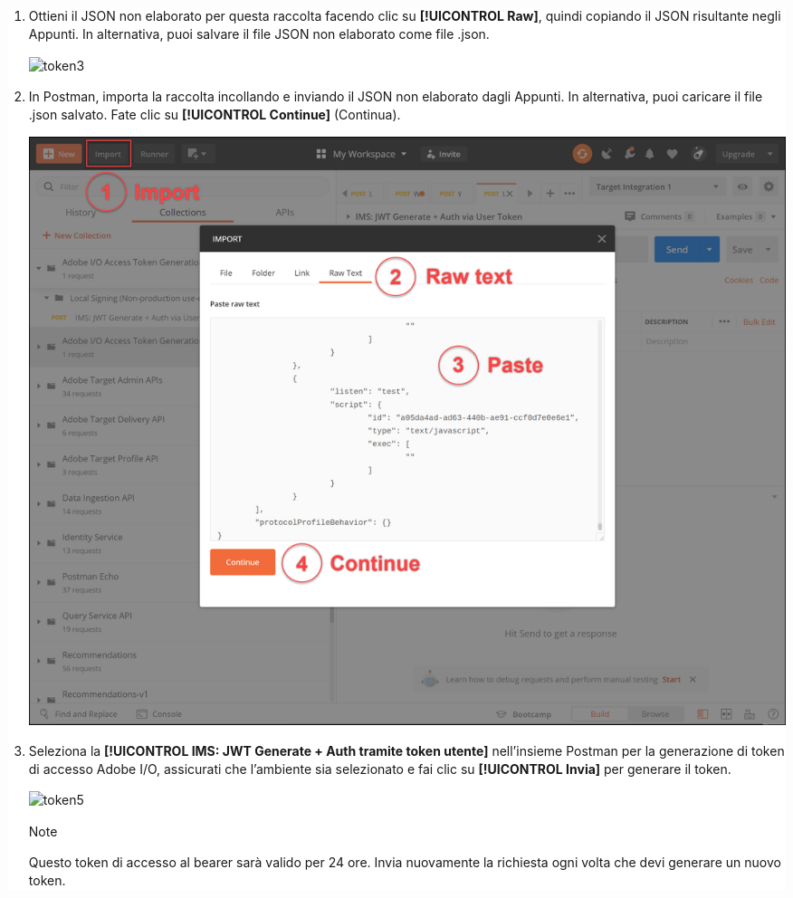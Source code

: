 1. Ottieni il JSON non elaborato per questa raccolta facendo clic su **[!UICONTROL Raw]**, quindi copiando il JSON risultante negli Appunti. In alternativa, puoi salvare il file JSON non elaborato come file .json.

   ![token3](assets/configure-io-target-generatetoken3.png)

1. In Postman, importa la raccolta incollando e inviando il JSON non elaborato dagli Appunti. In alternativa, puoi caricare il file .json salvato. Fate clic su **[!UICONTROL Continue]** (Continua).

   ![token4](assets/configure-io-target-generatetoken4.png)

1. Seleziona la **[!UICONTROL IMS: JWT Generate + Auth tramite token utente]** nell’insieme Postman per la generazione di token di accesso Adobe I/O, assicurati che l’ambiente sia selezionato e fai clic su **[!UICONTROL Invia]** per generare il token.

   ![token5](assets/configure-io-target-generatetoken5.png)

   >[!NOTE]
   >
   >Questo token di accesso al bearer sarà valido per 24 ore. Invia nuovamente la richiesta ogni volta che devi generare un nuovo token.
